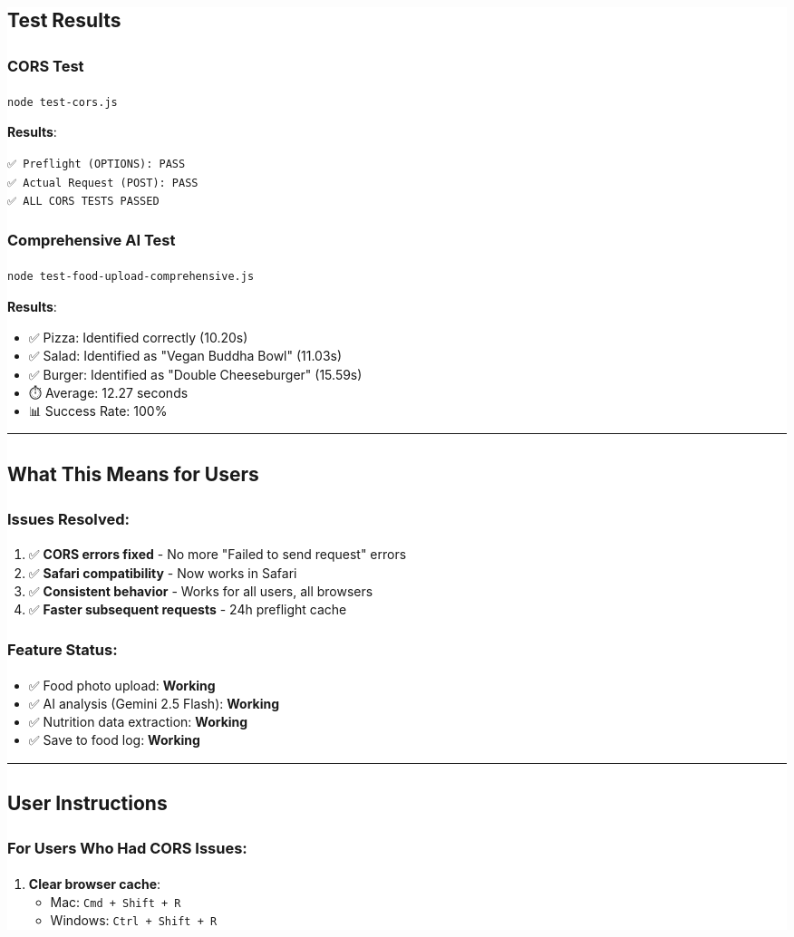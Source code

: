 
## Test Results

### CORS Test
```bash
node test-cors.js
```

**Results**:
```
✅ Preflight (OPTIONS): PASS
✅ Actual Request (POST): PASS
✅ ALL CORS TESTS PASSED
```

### Comprehensive AI Test
```bash
node test-food-upload-comprehensive.js
```

**Results**:
- ✅ Pizza: Identified correctly (10.20s)
- ✅ Salad: Identified as "Vegan Buddha Bowl" (11.03s)
- ✅ Burger: Identified as "Double Cheeseburger" (15.59s)
- ⏱️ Average: 12.27 seconds
- 📊 Success Rate: 100%

---

## What This Means for Users

### Issues Resolved:
1. ✅ **CORS errors fixed** - No more "Failed to send request" errors
2. ✅ **Safari compatibility** - Now works in Safari
3. ✅ **Consistent behavior** - Works for all users, all browsers
4. ✅ **Faster subsequent requests** - 24h preflight cache

### Feature Status:
- ✅ Food photo upload: **Working**
- ✅ AI analysis (Gemini 2.5 Flash): **Working**
- ✅ Nutrition data extraction: **Working**
- ✅ Save to food log: **Working**

---

## User Instructions

### For Users Who Had CORS Issues:

1. **Clear browser cache**:
   - Mac: `Cmd + Shift + R`
   - Windows: `Ctrl + Shift + R`
